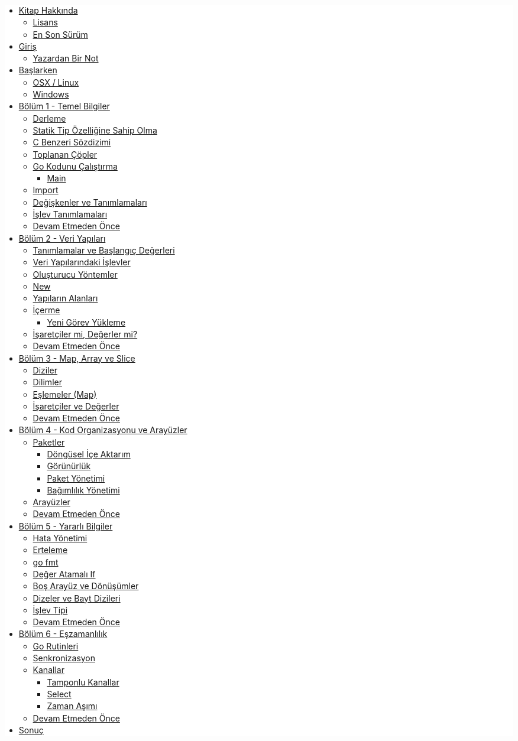 - [Kitap Hakkında](#kitap-hakkında)
  - [Lisans](#lisans)
  - [En Son Sürüm](#en-son-sürüm)
- [Giriş](#giriş)
  - [Yazardan Bir Not](#yazardan-bir-not)
- [Başlarken](#başlarken)
  - [OSX / Linux](#osx--linux)
  - [Windows](#windows)
- [Bölüm 1 - Temel Bilgiler](#bölüm-1---temel-bilgiler)
  - [Derleme](#derleme)
  - [Statik Tip Özelliğine Sahip Olma](#statik-tip-özelliğine-sahip-olma)
  - [C Benzeri Sözdizimi](#c-benzeri-sözdizimi)
  - [Toplanan Çöpler](#toplanan-çöpler)
  - [Go Kodunu Çalıştırma](#go-kodunu-çalıştırma)
    - [Main](#main)
  - [Import](#import)
  - [Değişkenler ve Tanımlamaları](#değişkenler-ve-tanımlamaları)
  - [İşlev Tanımlamaları](#i̇şlev-tanımlamaları)
  - [Devam Etmeden Önce](#devam-etmeden-önce)
- [Bölüm 2 - Veri Yapıları](#bölüm-2---veri-yapıları)
  - [Tanımlamalar ve Başlangıç Değerleri](#tanımlamalar-ve-başlangıç-değerleri)
  - [Veri Yapılarındaki İşlevler](#veri-yapılarındaki-i̇şlevler)
  - [Oluşturucu Yöntemler](#oluşturucu-yöntemler)
  - [New](#new)
  - [Yapıların Alanları](#yapıların-alanları)
  - [İçerme](#i̇çerme)
    - [Yeni Görev Yükleme](#yeni-görev-yükleme)
  - [İşaretçiler mi, Değerler mi?](#i̇şaretçiler-mi-değerler-mi)
  - [Devam Etmeden Önce](#devam-etmeden-önce-1)
- [Bölüm 3 - Map, Array ve Slice](#bölüm-3---map-array-ve-slice)
  - [Diziler](#diziler)
  - [Dilimler](#dilimler)
  - [Eşlemeler (Map)](#eşlemeler-map)
  - [İşaretçiler ve Değerler](#i̇şaretçiler-ve-değerler)
  - [Devam Etmeden Önce](#devam-etmeden-önce-2)
- [Bölüm 4 - Kod Organizasyonu ve Arayüzler](#bölüm-4---kod-organizasyonu-ve-arayüzler)
  - [Paketler](#paketler)
    - [Döngüsel İçe Aktarım](#döngüsel-i̇çe-aktarım)
    - [Görünürlük](#görünürlük)
    - [Paket Yönetimi](#paket-yönetimi)
    - [Bağımlılık Yönetimi](#bağımlılık-yönetimi)
  - [Arayüzler](#arayüzler)
  - [Devam Etmeden Önce](#devam-etmeden-önce-3)
- [Bölüm 5 - Yararlı Bilgiler](#bölüm-5---yararlı-bilgiler)
  - [Hata Yönetimi](#hata-yönetimi)
  - [Erteleme](#erteleme)
  - [go fmt](#go-fmt)
  - [Değer Atamalı If](#değer-atamalı-if)
  - [Boş Arayüz ve Dönüşümler](#boş-arayüz-ve-dönüşümler)
  - [Dizeler ve Bayt Dizileri](#dizeler-ve-bayt-dizileri)
  - [İşlev Tipi](#i̇şlev-tipi)
  - [Devam Etmeden Önce](#devam-etmeden-önce-4)
- [Bölüm 6 - Eşzamanlılık](#bölüm-6---eşzamanlılık)
  - [Go Rutinleri](#go-rutinleri)
  - [Senkronizasyon](#senkronizasyon)
  - [Kanallar](#kanallar)
    - [Tamponlu Kanallar](#tamponlu-kanallar)
    - [Select](#select)
    - [Zaman Aşımı](#zaman-aşımı)
  - [Devam Etmeden Önce](#devam-etmeden-önce-5)
- [Sonuç](#sonuç)
